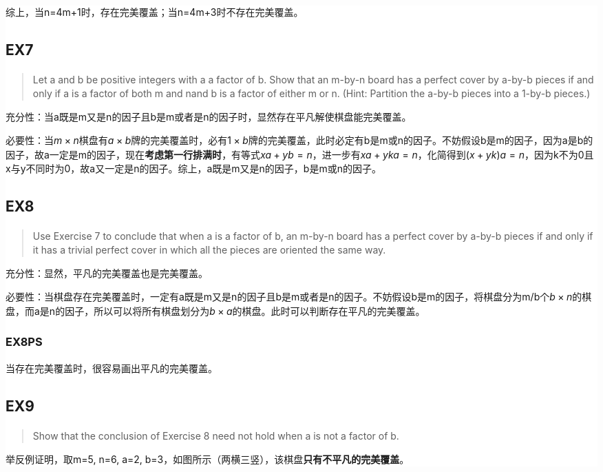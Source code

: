 综上，当n=4m+1时，存在完美覆盖；当n=4m+3时不存在完美覆盖。

## EX7

> Let a and b be positive integers with a a factor of b. Show that an m-by-n board  has a perfect cover by a-by-b pieces if and only if a is a factor of both m and  nand b is a factor of either m or n. (Hint: Partition the a-by-b pieces into a  1-by-b pieces.)
>

充分性：当a既是m又是n的因子且b是m或者是n的因子时，显然存在平凡解使棋盘能完美覆盖。

必要性：当$m \times n$棋盘有$a \times b$牌的完美覆盖时，必有$1 \times b$牌的完美覆盖，此时必定有b是m或n的因子。不妨假设b是m的因子，因为a是b的因子，故a一定是m的因子，现在**考虑第一行排满时**，有等式$xa + yb = n$，进一步有$xa+yka = n$，化简得到$(x+yk)a = n$，因为k不为0且x与y不同时为0，故a又一定是n的因子。综上，a既是m又是n的因子，b是m或n的因子。

## EX8

> Use Exercise 7 to conclude that when a is a factor of b, an m-by-n board has a  perfect cover by a-by-b pieces if and only if it has a trivial perfect cover in which  all the pieces are oriented the same way.

充分性：显然，平凡的完美覆盖也是完美覆盖。

必要性：当棋盘存在完美覆盖时，一定有a既是m又是n的因子且b是m或者是n的因子。不妨假设b是m的因子，将棋盘分为m/b个$b\times n$的棋盘，而a是n的因子，所以可以将所有棋盘划分为$b \times a$的棋盘。此时可以判断存在平凡的完美覆盖。

### EX8PS

当存在完美覆盖时，很容易画出平凡的完美覆盖。

## EX9

> Show that the conclusion of Exercise 8 need not hold when a is not a factor of b.

举反例证明，取m=5, n=6, a=2, b=3，如图所示（两横三竖），该棋盘**只有不平凡的完美覆盖**。
